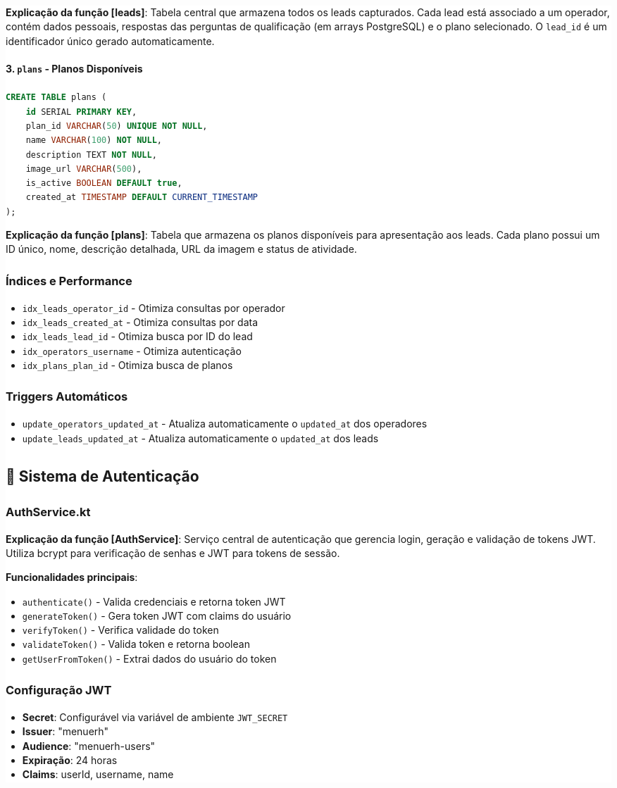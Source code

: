 **Explicação da função [leads]**: Tabela central que armazena todos os leads capturados. Cada lead está associado a um operador, contém dados pessoais, respostas das perguntas de qualificação (em arrays PostgreSQL) e o plano selecionado. O `lead_id` é um identificador único gerado automaticamente.

#### 3. `plans` - Planos Disponíveis
```sql
CREATE TABLE plans (
    id SERIAL PRIMARY KEY,
    plan_id VARCHAR(50) UNIQUE NOT NULL,
    name VARCHAR(100) NOT NULL,
    description TEXT NOT NULL,
    image_url VARCHAR(500),
    is_active BOOLEAN DEFAULT true,
    created_at TIMESTAMP DEFAULT CURRENT_TIMESTAMP
);
```

**Explicação da função [plans]**: Tabela que armazena os planos disponíveis para apresentação aos leads. Cada plano possui um ID único, nome, descrição detalhada, URL da imagem e status de atividade.

### Índices e Performance
- `idx_leads_operator_id` - Otimiza consultas por operador
- `idx_leads_created_at` - Otimiza consultas por data
- `idx_leads_lead_id` - Otimiza busca por ID do lead
- `idx_operators_username` - Otimiza autenticação
- `idx_plans_plan_id` - Otimiza busca de planos

### Triggers Automáticos
- `update_operators_updated_at` - Atualiza automaticamente o `updated_at` dos operadores
- `update_leads_updated_at` - Atualiza automaticamente o `updated_at` dos leads

## 🔐 Sistema de Autenticação

### AuthService.kt
**Explicação da função [AuthService]**: Serviço central de autenticação que gerencia login, geração e validação de tokens JWT. Utiliza bcrypt para verificação de senhas e JWT para tokens de sessão.

**Funcionalidades principais**:
- `authenticate()` - Valida credenciais e retorna token JWT
- `generateToken()` - Gera token JWT com claims do usuário
- `verifyToken()` - Verifica validade do token
- `validateToken()` - Valida token e retorna boolean
- `getUserFromToken()` - Extrai dados do usuário do token

### Configuração JWT
- **Secret**: Configurável via variável de ambiente `JWT_SECRET`
- **Issuer**: "menuerh"
- **Audience**: "menuerh-users"
- **Expiração**: 24 horas
- **Claims**: userId, username, name
